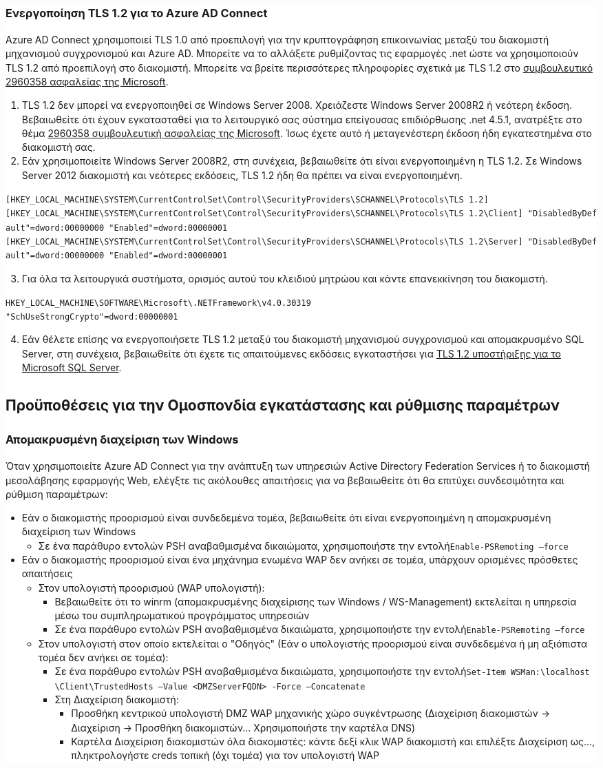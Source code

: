 ### <a name="enable-tls-12-for-azure-ad-connect"></a>Ενεργοποίηση TLS 1.2 για το Azure AD Connect
Azure AD Connect χρησιμοποιεί TLS 1.0 από προεπιλογή για την κρυπτογράφηση επικοινωνίας μεταξύ του διακομιστή μηχανισμού συγχρονισμού και Azure AD. Μπορείτε να το αλλάξετε ρυθμίζοντας τις εφαρμογές .net ώστε να χρησιμοποιούν TLS 1.2 από προεπιλογή στο διακομιστή. Μπορείτε να βρείτε περισσότερες πληροφορίες σχετικά με TLS 1.2 στο [συμβουλευτικό 2960358 ασφαλείας της Microsoft](https://technet.microsoft.com/security/advisory/2960358).

1. TLS 1.2 δεν μπορεί να ενεργοποιηθεί σε Windows Server 2008. Χρειάζεστε Windows Server 2008R2 ή νεότερη έκδοση. Βεβαιωθείτε ότι έχουν εγκατασταθεί για το λειτουργικό σας σύστημα επείγουσας επιδιόρθωσης .net 4.5.1, ανατρέξτε στο θέμα [2960358 συμβουλευτική ασφαλείας της Microsoft](https://technet.microsoft.com/security/advisory/2960358). Ίσως έχετε αυτό ή μεταγενέστερη έκδοση ήδη εγκατεστημένα στο διακομιστή σας.
2. Εάν χρησιμοποιείτε Windows Server 2008R2, στη συνέχεια, βεβαιωθείτε ότι είναι ενεργοποιημένη η TLS 1.2. Σε Windows Server 2012 διακομιστή και νεότερες εκδόσεις, TLS 1.2 ήδη θα πρέπει να είναι ενεργοποιημένη.
```
[HKEY_LOCAL_MACHINE\SYSTEM\CurrentControlSet\Control\SecurityProviders\SCHANNEL\Protocols\TLS 1.2]
[HKEY_LOCAL_MACHINE\SYSTEM\CurrentControlSet\Control\SecurityProviders\SCHANNEL\Protocols\TLS 1.2\Client] "DisabledByDefault"=dword:00000000 "Enabled"=dword:00000001
[HKEY_LOCAL_MACHINE\SYSTEM\CurrentControlSet\Control\SecurityProviders\SCHANNEL\Protocols\TLS 1.2\Server] "DisabledByDefault"=dword:00000000 "Enabled"=dword:00000001
```
3. Για όλα τα λειτουργικά συστήματα, ορισμός αυτού του κλειδιού μητρώου και κάντε επανεκκίνηση του διακομιστή.
```
HKEY_LOCAL_MACHINE\SOFTWARE\Microsoft\.NETFramework\v4.0.30319
"SchUseStrongCrypto"=dword:00000001
```
4. Εάν θέλετε επίσης να ενεργοποιήσετε TLS 1.2 μεταξύ του διακομιστή μηχανισμού συγχρονισμού και απομακρυσμένο SQL Server, στη συνέχεια, βεβαιωθείτε ότι έχετε τις απαιτούμενες εκδόσεις εγκαταστήσει για [TLS 1.2 υποστήριξης για το Microsoft SQL Server](https://support.microsoft.com/kb/3135244).

## <a name="prerequisites-for-federation-installation-and-configuration"></a>Προϋποθέσεις για την Ομοσπονδία εγκατάστασης και ρύθμισης παραμέτρων

### <a name="windows-remote-management"></a>Απομακρυσμένη διαχείριση των Windows
Όταν χρησιμοποιείτε Azure AD Connect για την ανάπτυξη των υπηρεσιών Active Directory Federation Services ή το διακομιστή μεσολάβησης εφαρμογής Web, ελέγξτε τις ακόλουθες απαιτήσεις για να βεβαιωθείτε ότι θα επιτύχει συνδεσιμότητα και ρύθμιση παραμέτρων:

- Εάν ο διακομιστής προορισμού είναι συνδεδεμένα τομέα, βεβαιωθείτε ότι είναι ενεργοποιημένη η απομακρυσμένη διαχείριση των Windows
    - Σε ένα παράθυρο εντολών PSH αναβαθμισμένα δικαιώματα, χρησιμοποιήστε την εντολή`Enable-PSRemoting –force`
- Εάν ο διακομιστής προορισμού είναι ένα μηχάνημα ενωμένα WAP δεν ανήκει σε τομέα, υπάρχουν ορισμένες πρόσθετες απαιτήσεις
    - Στον υπολογιστή προορισμού (WAP υπολογιστή):
         - Βεβαιωθείτε ότι το winrm (απομακρυσμένης διαχείρισης των Windows / WS-Management) εκτελείται η υπηρεσία μέσω του συμπληρωματικού προγράμματος υπηρεσιών
         - Σε ένα παράθυρο εντολών PSH αναβαθμισμένα δικαιώματα, χρησιμοποιήστε την εντολή`Enable-PSRemoting –force`
    - Στον υπολογιστή στον οποίο εκτελείται ο "Οδηγός" (Εάν ο υπολογιστής προορισμού είναι συνδεδεμένα ή μη αξιόπιστα τομέα δεν ανήκει σε τομέα):
        - Σε ένα παράθυρο εντολών PSH αναβαθμισμένα δικαιώματα, χρησιμοποιήστε την εντολή`Set-Item WSMan:\localhost\Client\TrustedHosts –Value <DMZServerFQDN> -Force –Concatenate`
        - Στη Διαχείριση διακομιστή:
             - Προσθήκη κεντρικού υπολογιστή DMZ WAP μηχανικής χώρο συγκέντρωσης (Διαχείριση διακομιστών -> Διαχείριση -> Προσθήκη διακομιστών... Χρησιμοποιήστε την καρτέλα DNS)
             - Καρτέλα Διαχείριση διακομιστών όλα διακομιστές: κάντε δεξί κλικ WAP διακομιστή και επιλέξτε Διαχείριση ως..., πληκτρολογήστε creds τοπική (όχι τομέα) για τον υπολογιστή WAP